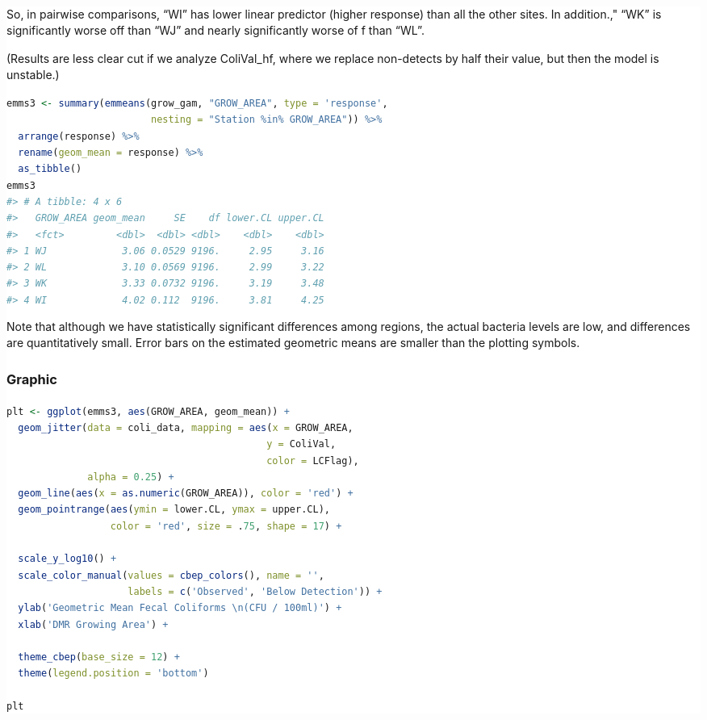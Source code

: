 So, in pairwise comparisons, “WI” has lower linear predictor (higher
response) than all the other sites. In addition.," “WK” is significantly
worse off than “WJ” and nearly significantly worse of f than “WL”.

(Results are less clear cut if we analyze ColiVal\_hf, where we replace
non-detects by half their value, but then the model is unstable.)

``` r
emms3 <- summary(emmeans(grow_gam, "GROW_AREA", type = 'response',
                         nesting = "Station %in% GROW_AREA")) %>%
  arrange(response) %>%
  rename(geom_mean = response) %>%
  as_tibble()
emms3
#> # A tibble: 4 x 6
#>   GROW_AREA geom_mean     SE    df lower.CL upper.CL
#>   <fct>         <dbl>  <dbl> <dbl>    <dbl>    <dbl>
#> 1 WJ             3.06 0.0529 9196.     2.95     3.16
#> 2 WL             3.10 0.0569 9196.     2.99     3.22
#> 3 WK             3.33 0.0732 9196.     3.19     3.48
#> 4 WI             4.02 0.112  9196.     3.81     4.25
```

Note that although we have statistically significant differences among
regions, the actual bacteria levels are low, and differences are
quantitatively small. Error bars on the estimated geometric means are
smaller than the plotting symbols.

### Graphic

``` r
plt <- ggplot(emms3, aes(GROW_AREA, geom_mean)) + 
  geom_jitter(data = coli_data, mapping = aes(x = GROW_AREA, 
                                             y = ColiVal,
                                             color = LCFlag),
              alpha = 0.25) +
  geom_line(aes(x = as.numeric(GROW_AREA)), color = 'red') +
  geom_pointrange(aes(ymin = lower.CL, ymax = upper.CL),
                  color = 'red', size = .75, shape = 17) +
 
  scale_y_log10() +
  scale_color_manual(values = cbep_colors(), name = '', 
                     labels = c('Observed', 'Below Detection')) +
  ylab('Geometric Mean Fecal Coliforms \n(CFU / 100ml)') +
  xlab('DMR Growing Area') +
  
  theme_cbep(base_size = 12) +
  theme(legend.position = 'bottom')

plt
```
